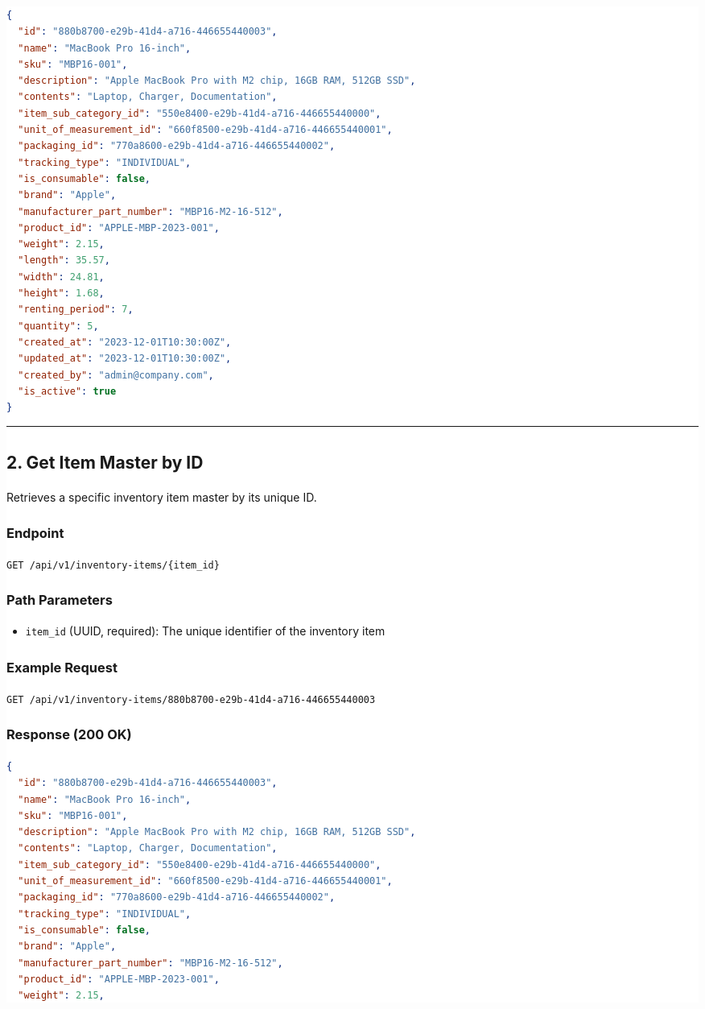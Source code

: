 ```json
{
  "id": "880b8700-e29b-41d4-a716-446655440003",
  "name": "MacBook Pro 16-inch",
  "sku": "MBP16-001",
  "description": "Apple MacBook Pro with M2 chip, 16GB RAM, 512GB SSD",
  "contents": "Laptop, Charger, Documentation",
  "item_sub_category_id": "550e8400-e29b-41d4-a716-446655440000",
  "unit_of_measurement_id": "660f8500-e29b-41d4-a716-446655440001",
  "packaging_id": "770a8600-e29b-41d4-a716-446655440002",
  "tracking_type": "INDIVIDUAL",
  "is_consumable": false,
  "brand": "Apple",
  "manufacturer_part_number": "MBP16-M2-16-512",
  "product_id": "APPLE-MBP-2023-001",
  "weight": 2.15,
  "length": 35.57,
  "width": 24.81,
  "height": 1.68,
  "renting_period": 7,
  "quantity": 5,
  "created_at": "2023-12-01T10:30:00Z",
  "updated_at": "2023-12-01T10:30:00Z",
  "created_by": "admin@company.com",
  "is_active": true
}
```

---

## 2. Get Item Master by ID

Retrieves a specific inventory item master by its unique ID.

### Endpoint
```http
GET /api/v1/inventory-items/{item_id}
```

### Path Parameters
- `item_id` (UUID, required): The unique identifier of the inventory item

### Example Request
```http
GET /api/v1/inventory-items/880b8700-e29b-41d4-a716-446655440003
```

### Response (200 OK)
```json
{
  "id": "880b8700-e29b-41d4-a716-446655440003",
  "name": "MacBook Pro 16-inch",
  "sku": "MBP16-001",
  "description": "Apple MacBook Pro with M2 chip, 16GB RAM, 512GB SSD",
  "contents": "Laptop, Charger, Documentation",
  "item_sub_category_id": "550e8400-e29b-41d4-a716-446655440000",
  "unit_of_measurement_id": "660f8500-e29b-41d4-a716-446655440001",
  "packaging_id": "770a8600-e29b-41d4-a716-446655440002",
  "tracking_type": "INDIVIDUAL",
  "is_consumable": false,
  "brand": "Apple",
  "manufacturer_part_number": "MBP16-M2-16-512",
  "product_id": "APPLE-MBP-2023-001",
  "weight": 2.15,
```